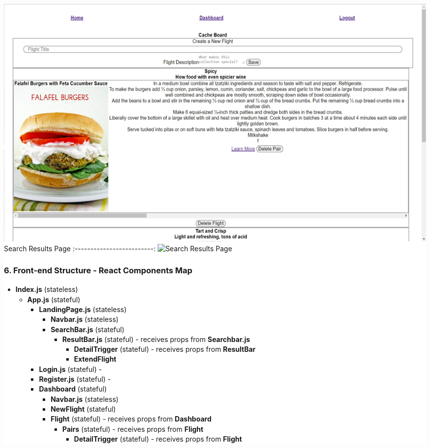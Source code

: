 ![Dashboard Page](/github-images/wireframes/dashboard.png)
Search Results Page
:-------------------------:
![Search Results Page](/github-images/wireframes/search-results.png)



### 6. Front-end Structure - React Components Map 
* __Index.js__ (stateless)
    * __App.js__ (stateful)
        * __LandingPage.js__ (stateless)
            * __Navbar.js__ (stateless) 
            * __SearchBar.js__ (stateful)
                * __ResultBar.js__ (stateful) - receives props from __Searchbar.js__
                    * __DetailTrigger__ (stateful) - receives props from __ResultBar__
                    * __ExtendFlight__
         * __Login.js__ (stateful) -
        * __Register.js__ (stateful) -
        * __Dashboard__ (stateful)
            * __Navbar.js__ (stateless) 
            * __NewFlight__ (stateful)
            * __Flight__ (stateful) - receives props from __Dashboard__
                * __Pairs__ (stateful) - receives props from __Flight__
                     * __DetailTrigger__ (stateful) - receives props from __Flight__



